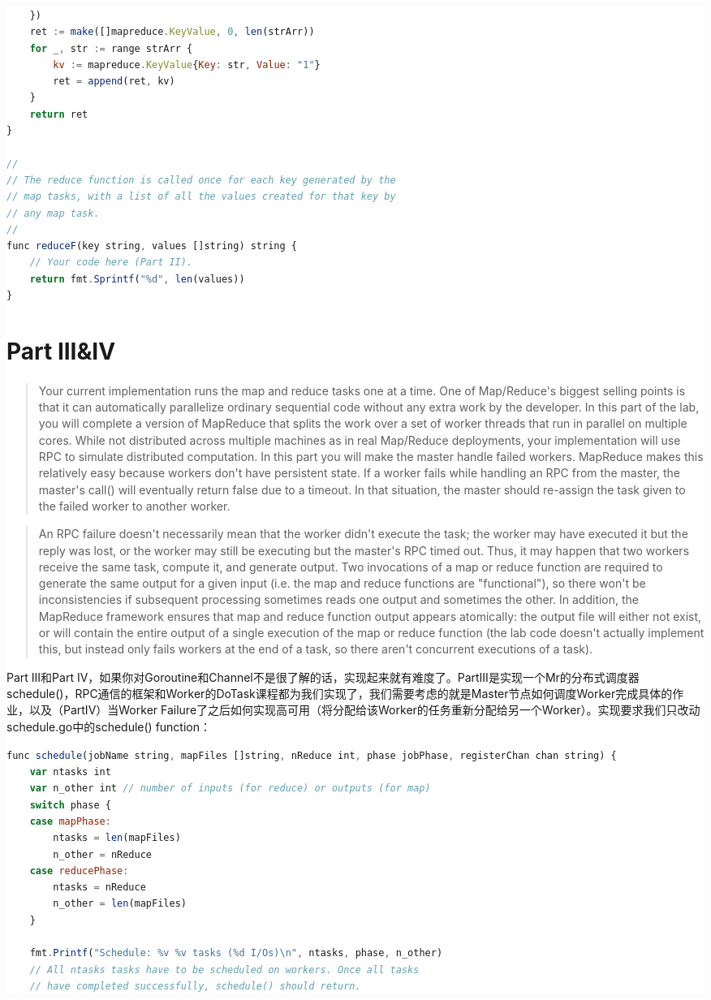 ```js
	})
	ret := make([]mapreduce.KeyValue, 0, len(strArr))
	for _, str := range strArr {
		kv := mapreduce.KeyValue{Key: str, Value: "1"}
		ret = append(ret, kv)
	}
	return ret
}

//
// The reduce function is called once for each key generated by the
// map tasks, with a list of all the values created for that key by
// any map task.
//
func reduceF(key string, values []string) string {
	// Your code here (Part II).
	return fmt.Sprintf("%d", len(values))
}
```
# Part III&IV
> Your current implementation runs the map and reduce tasks one at a time. One of Map/Reduce's biggest selling points is that it can automatically parallelize ordinary sequential code without any extra work by the developer. In this part of the lab, you will complete a version of MapReduce that splits the work over a set of worker threads that run in parallel on multiple cores. While not distributed across multiple machines as in real Map/Reduce deployments, your implementation will use RPC to simulate distributed computation.
> In this part you will make the master handle failed workers. MapReduce makes this relatively easy because workers don't have persistent state. If a worker fails while handling an RPC from the master, the master's call() will eventually return false due to a timeout. In that situation, the master should re-assign the task given to the failed worker to another worker.

> An RPC failure doesn't necessarily mean that the worker didn't execute the task; the worker may have executed it but the reply was lost, or the worker may still be executing but the master's RPC timed out. Thus, it may happen that two workers receive the same task, compute it, and generate output. Two invocations of a map or reduce function are required to generate the same output for a given input (i.e. the map and reduce functions are "functional"), so there won't be inconsistencies if subsequent processing sometimes reads one output and sometimes the other. In addition, the MapReduce framework ensures that map and reduce function output appears atomically: the output file will either not exist, or will contain the entire output of a single execution of the map or reduce function (the lab code doesn't actually implement this, but instead only fails workers at the end of a task, so there aren't concurrent executions of a task).
> 
Part III和Part IV，如果你对Goroutine和Channel不是很了解的话，实现起来就有难度了。PartIII是实现一个Mr的分布式调度器schedule()，RPC通信的框架和Worker的DoTask课程都为我们实现了，我们需要考虑的就是Master节点如何调度Worker完成具体的作业，以及（PartIV）当Worker Failure了之后如何实现高可用（将分配给该Worker的任务重新分配给另一个Worker）。实现要求我们只改动schedule.go中的schedule() function：
```js
func schedule(jobName string, mapFiles []string, nReduce int, phase jobPhase, registerChan chan string) {
	var ntasks int
	var n_other int // number of inputs (for reduce) or outputs (for map)
	switch phase {
	case mapPhase:
		ntasks = len(mapFiles)
		n_other = nReduce
	case reducePhase:
		ntasks = nReduce
		n_other = len(mapFiles)
	}

	fmt.Printf("Schedule: %v %v tasks (%d I/Os)\n", ntasks, phase, n_other)
	// All ntasks tasks have to be scheduled on workers. Once all tasks
	// have completed successfully, schedule() should return.
```